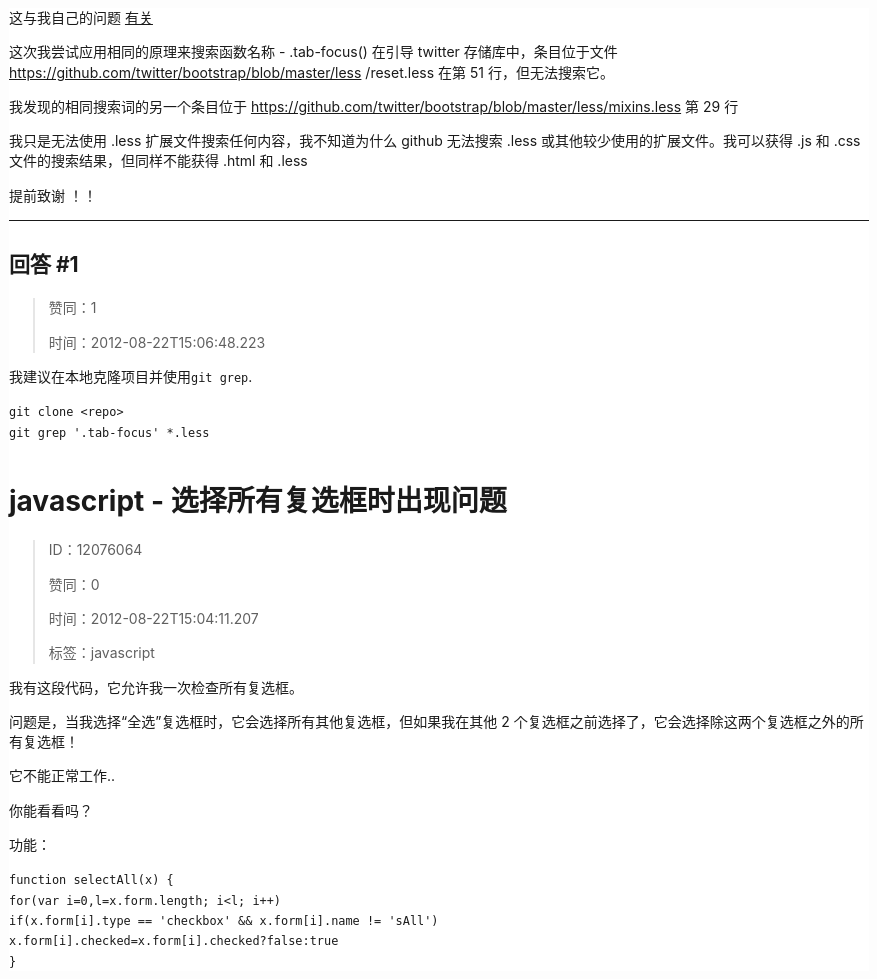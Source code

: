 这与我自己的问题
[有关](https://stackoverflow.com/questions/11722650/how-to-search-a-particular-word-or-entry-inside-a-sub-folder-in-a-repository-on)

这次我尝试应用相同的原理来搜索函数名称 - .tab-focus() 在引导 twitter 存储库中，条目位于文件 https://github.com/twitter/bootstrap/blob/master/less /reset.less 在第 51 行，但无法搜索它。

我发现的相同搜索词的另一个条目位于 https://github.com/twitter/bootstrap/blob/master/less/mixins.less 第 29 行

我只是无法使用 .less 扩展文件搜索任何内容，我不知道为什么 github 无法搜索 .less 或其他较少使用的扩展文件。我可以获得 .js 和 .css 文件的搜索结果，但同样不能获得 .html 和 .less

提前致谢 ！！

* * *

## 回答 #1

> 赞同：1
> 
> 时间：2012-08-22T15:06:48.223

我建议在本地克隆项目并使用`git grep`.

```
git clone <repo>
git grep '.tab-focus' *.less 
```

# javascript - 选择所有复选框时出现问题

> ID：12076064
> 
> 赞同：0
> 
> 时间：2012-08-22T15:04:11.207
> 
> 标签：javascript

我有这段代码，它允许我一次检查所有复选框。

问题是，当我选择“全选”复选框时，它会选择所有其他复选框，但如果我在其他 2 个复选框之前选择了，它会选择除这两个复选框之外的所有复选框！

它不能正常工作..

你能看看吗？

功能：

```
function selectAll(x) {
for(var i=0,l=x.form.length; i<l; i++)
if(x.form[i].type == 'checkbox' && x.form[i].name != 'sAll')
x.form[i].checked=x.form[i].checked?false:true
} 
```
